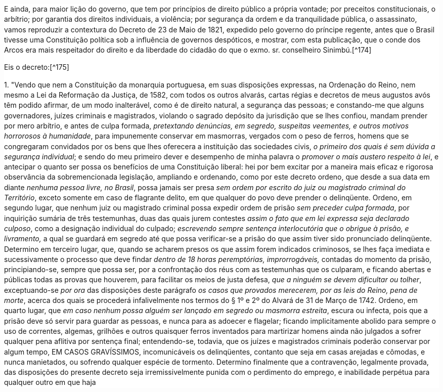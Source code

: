 E ainda, para maior lição do governo, que tem por princípios de direito
público a própria vontade; por preceitos constitucionais, o arbítrio;
por garantia dos direitos individuais, a violência; por segurança da
ordem e da tranquilidade pública, o assassinato, vamos reproduzir a
contextura do Decreto de 23 de Maio de 1821, expedido pelo governo do
príncipe regente, antes que o Brasil tivesse uma Constituição política
sob a influência de governos despóticos, e mostrar, com esta publicação,
que o conde dos Arcos era mais respeitador do direito e da liberdade do
cidadão do que o exmo. sr. conselheiro Sinimbú.[^174]

Eis o decreto:[^175]

1\. \"Vendo que nem a Constituição da monarquia portuguesa, em suas
disposições expressas, na Ordenação do Reino, nem mesmo a Lei da
Reformação da Justiça, de 1582, com todos os outros alvarás, cartas
régias e decretos de meus augustos avós têm podido afirmar, de um modo
inalterável, como é de direito natural, a segurança das pessoas; e
constando-me que alguns governadores, juízes criminais e magistrados,
violando o sagrado depósito da jurisdição que se lhes confiou, mandam
prender por mero arbítrio, e antes de culpa formada, *pretextando
denúncias, em segredo, suspeitas veementes, e outros motivos horrorosos
à humanidade*, para impunemente conservar em masmorras, vergados com o
peso de ferros, homens que se congregaram convidados por os bens que
lhes oferecera a instituição das sociedades civis, *o primeiro dos quais
é sem dúvida a segurança individual*; e sendo do meu primeiro dever e
desempenho de minha palavra o *promover o mais austero respeito à lei*,
e antecipar o quanto ser possa os benefícios de uma Constituição
liberal: hei por bem excitar por a maneira mais eficaz e rigorosa
observância da sobremencionada legislação, ampliando e ordenando, como
por este decreto ordeno, que desde a sua data em diante *nenhuma pessoa
livre, no Brasil*, possa jamais ser presa *sem ordem por escrito do juiz
ou magistrado criminal do Território*, exceto somente em caso de
flagrante delito, em que qualquer do povo deve prender o delinqüente.
Ordeno, em segundo lugar, que nenhum juiz ou magistrado criminal possa
expedir ordem de prisão *sem preceder culpa formada*, por inquirição
sumária de três testemunhas, duas das quais jurem contestes *assim o
fato que em lei expressa seja declarado culposo*, como a designação
individual do culpado; *escrevendo sempre sentença interlocutória que o
obrigue à prisão, e livramento,* a qual se guardará em segredo até que
possa verificar-se a prisão do que assim tiver sido pronunciado
delinqüente. Determino em terceiro lugar, que, quando se acharem presos
os que assim forem indicados criminosos, se lhes faça imediata e
sucessivamente o processo que deve findar *dentro de 18 horas
peremptórias, improrrogáveis,* contadas do momento da prisão,
principiando-se, sempre que possa ser, por a confrontação dos réus com
as testemunhas que os culparam, e ficando abertas e públicas todas as
provas que houverem, para facilitar os meios de justa defesa, *que a
ninguém se devem dificultar ou tolher*, exceptuando-se *por ora* das
disposições deste parágrafo *os casos que provados merecerem, por as
leis do Reino, pena de morte*, acerca dos quais se procederá
infalivelmente nos termos do § 1º e 2º do Alvará de 31 de Março de 1742.
Ordeno, em quarto lugar, que *em caso nenhum possa alguém ser lançado em
segredo ou masmorra estreita*, escura ou infecta, pois que a prisão deve
só servir para guardar as pessoas, e nunca para as adoecer e flagelar;
ficando implicitamente abolido para sempre o uso de correntes, algemas,
grilhões e outros quaisquer ferros inventados para martirizar homens
ainda não julgados a sofrer qualquer pena aflitiva por sentença final;
entendendo-se, todavia, que os juízes e magistrados criminais poderão
conservar por algum tempo, EM CASOS GRAVÍSSIMOS, incomunicáveis os
delinqüentes, contanto que seja em casas arejadas e cômodas, e nunca
manietados, ou sofrendo qualquer espécie de tormento. Determino
finalmente que a contravenção, legalmente provada, das disposições do
presente decreto seja irremissivelmente punida com o perdimento do
emprego, e inabilidade perpétua para qualquer outro em que haja